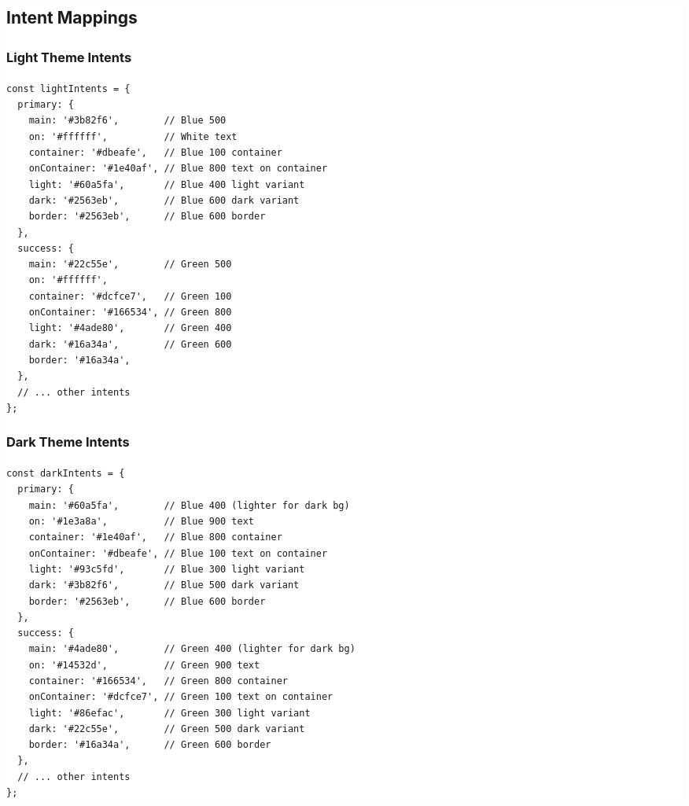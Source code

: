 ## Intent Mappings

### Light Theme Intents

```tsx
const lightIntents = {
  primary: {
    main: '#3b82f6',        // Blue 500
    on: '#ffffff',          // White text
    container: '#dbeafe',   // Blue 100 container
    onContainer: '#1e40af', // Blue 800 text on container
    light: '#60a5fa',       // Blue 400 light variant
    dark: '#2563eb',        // Blue 600 dark variant
    border: '#2563eb',      // Blue 600 border
  },
  success: {
    main: '#22c55e',        // Green 500
    on: '#ffffff',
    container: '#dcfce7',   // Green 100
    onContainer: '#166534', // Green 800
    light: '#4ade80',       // Green 400
    dark: '#16a34a',        // Green 600
    border: '#16a34a',
  },
  // ... other intents
};
```

### Dark Theme Intents

```tsx
const darkIntents = {
  primary: {
    main: '#60a5fa',        // Blue 400 (lighter for dark bg)
    on: '#1e3a8a',          // Blue 900 text
    container: '#1e40af',   // Blue 800 container
    onContainer: '#dbeafe', // Blue 100 text on container
    light: '#93c5fd',       // Blue 300 light variant
    dark: '#3b82f6',        // Blue 500 dark variant
    border: '#2563eb',      // Blue 600 border
  },
  success: {
    main: '#4ade80',        // Green 400 (lighter for dark bg)
    on: '#14532d',          // Green 900 text
    container: '#166534',   // Green 800 container
    onContainer: '#dcfce7', // Green 100 text on container
    light: '#86efac',       // Green 300 light variant
    dark: '#22c55e',        // Green 500 dark variant
    border: '#16a34a',      // Green 600 border
  },
  // ... other intents
};
```
